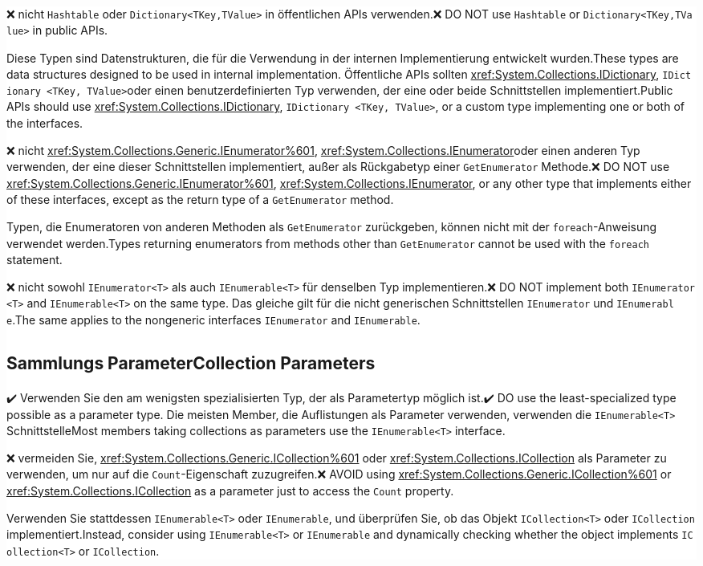 
 <span data-ttu-id="30ff9-113">❌ nicht `Hashtable` oder `Dictionary<TKey,TValue>` in öffentlichen APIs verwenden.</span><span class="sxs-lookup"><span data-stu-id="30ff9-113">❌ DO NOT use `Hashtable` or `Dictionary<TKey,TValue>` in public APIs.</span></span>

 <span data-ttu-id="30ff9-114">Diese Typen sind Datenstrukturen, die für die Verwendung in der internen Implementierung entwickelt wurden.</span><span class="sxs-lookup"><span data-stu-id="30ff9-114">These types are data structures designed to be used in internal implementation.</span></span> <span data-ttu-id="30ff9-115">Öffentliche APIs sollten <xref:System.Collections.IDictionary>, `IDictionary <TKey, TValue>`oder einen benutzerdefinierten Typ verwenden, der eine oder beide Schnittstellen implementiert.</span><span class="sxs-lookup"><span data-stu-id="30ff9-115">Public APIs should use <xref:System.Collections.IDictionary>, `IDictionary <TKey, TValue>`, or a custom type implementing one or both of the interfaces.</span></span>

 <span data-ttu-id="30ff9-116">❌ nicht <xref:System.Collections.Generic.IEnumerator%601>, <xref:System.Collections.IEnumerator>oder einen anderen Typ verwenden, der eine dieser Schnittstellen implementiert, außer als Rückgabetyp einer `GetEnumerator` Methode.</span><span class="sxs-lookup"><span data-stu-id="30ff9-116">❌ DO NOT use <xref:System.Collections.Generic.IEnumerator%601>, <xref:System.Collections.IEnumerator>, or any other type that implements either of these interfaces, except as the return type of a `GetEnumerator` method.</span></span>

 <span data-ttu-id="30ff9-117">Typen, die Enumeratoren von anderen Methoden als `GetEnumerator` zurückgeben, können nicht mit der `foreach`-Anweisung verwendet werden.</span><span class="sxs-lookup"><span data-stu-id="30ff9-117">Types returning enumerators from methods other than `GetEnumerator` cannot be used with the `foreach` statement.</span></span>

 <span data-ttu-id="30ff9-118">❌ nicht sowohl `IEnumerator<T>` als auch `IEnumerable<T>` für denselben Typ implementieren.</span><span class="sxs-lookup"><span data-stu-id="30ff9-118">❌ DO NOT implement both `IEnumerator<T>` and `IEnumerable<T>` on the same type.</span></span> <span data-ttu-id="30ff9-119">Das gleiche gilt für die nicht generischen Schnittstellen `IEnumerator` und `IEnumerable`.</span><span class="sxs-lookup"><span data-stu-id="30ff9-119">The same applies to the nongeneric interfaces `IEnumerator` and `IEnumerable`.</span></span>

## <a name="collection-parameters"></a><span data-ttu-id="30ff9-120">Sammlungs Parameter</span><span class="sxs-lookup"><span data-stu-id="30ff9-120">Collection Parameters</span></span>
 <span data-ttu-id="30ff9-121">✔️ Verwenden Sie den am wenigsten spezialisierten Typ, der als Parametertyp möglich ist.</span><span class="sxs-lookup"><span data-stu-id="30ff9-121">✔️ DO use the least-specialized type possible as a parameter type.</span></span> <span data-ttu-id="30ff9-122">Die meisten Member, die Auflistungen als Parameter verwenden, verwenden die `IEnumerable<T>` Schnittstelle</span><span class="sxs-lookup"><span data-stu-id="30ff9-122">Most members taking collections as parameters use the `IEnumerable<T>` interface.</span></span>

 <span data-ttu-id="30ff9-123">❌ vermeiden Sie, <xref:System.Collections.Generic.ICollection%601> oder <xref:System.Collections.ICollection> als Parameter zu verwenden, um nur auf die `Count`-Eigenschaft zuzugreifen.</span><span class="sxs-lookup"><span data-stu-id="30ff9-123">❌ AVOID using <xref:System.Collections.Generic.ICollection%601> or <xref:System.Collections.ICollection> as a parameter just to access the `Count` property.</span></span>

 <span data-ttu-id="30ff9-124">Verwenden Sie stattdessen `IEnumerable<T>` oder `IEnumerable`, und überprüfen Sie, ob das Objekt `ICollection<T>` oder `ICollection`implementiert.</span><span class="sxs-lookup"><span data-stu-id="30ff9-124">Instead, consider using `IEnumerable<T>` or `IEnumerable` and dynamically checking whether the object implements `ICollection<T>` or `ICollection`.</span></span>
